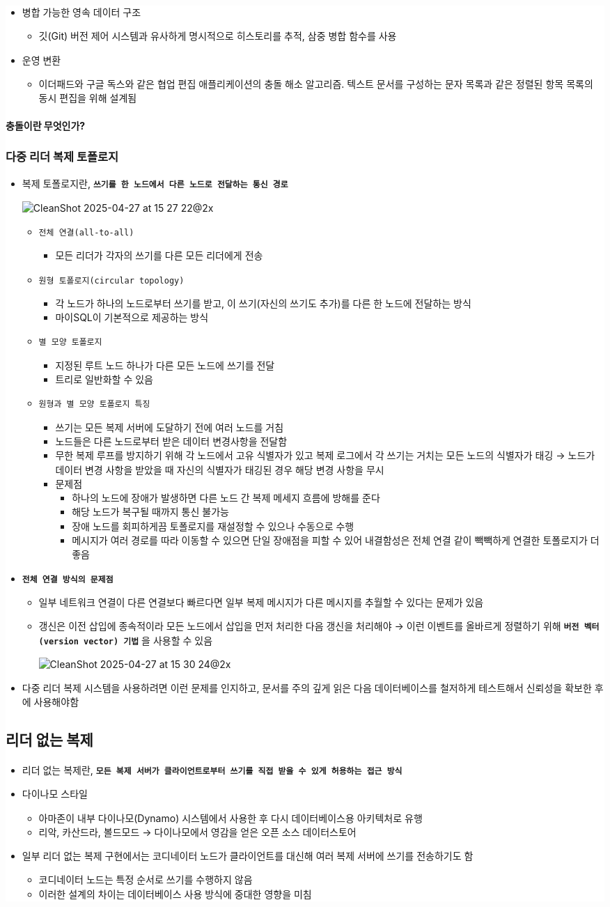   - 병합 가능한 영속 데이터 구조
    - 깃(Git) 버전 제어 시스템과 유사하게 명시적으로 히스토리를 추적, 삼중 병합 함수를 사용

  - 운영 변환
    - 이더패드와 구글 독스와 같은 협업 편집 애플리케이션의 충돌 해소 알고리즘. 텍스트 문서를 구성하는 문자 목록과 같은 정렬된 항목 목록의 동시 편집을 위해 설계됨

#### 충돌이란 무엇인가?


### 다중 리더 복제 토폴로지
- 복제 토폴로지란, **`쓰기를 한 노드에서 다른 노드로 전달하는 통신 경로`**

  ![CleanShot 2025-04-27 at 15 27 22@2x](https://github.com/user-attachments/assets/8222abee-ef72-4da2-bc44-b4befbc08571)

  - `전체 연결(all-to-all)`
    - 모든 리더가 각자의 쓰기를 다른 모든 리더에게 전송

  - `원형 토폴로지(circular topology)`
    - 각 노드가 하나의 노드로부터 쓰기를 받고, 이 쓰기(자신의 쓰기도 추가)를 다른 한 노드에 전달하는 방식
    - 마이SQL이 기본적으로 제공하는 방식
    
  - `별 모양 토폴로지`
    - 지정된 루트 노드 하나가 다른 모든 노드에 쓰기를 전달
    - 트리로 일반화할 수 있음

  - `원형과 별 모양 토폴로지 특징`
    - 쓰기는 모든 복제 서버에 도달하기 전에 여러 노드를 거침
    - 노드들은 다른 노드로부터 받은 데이터 변경사항을 전달함
    - 무한 복제 루프를 방지하기 위해 각 노드에서 고유 식별자가 있고 복제 로그에서 각 쓰기는 거치는 모든 노드의 식별자가 태깅 → 노드가 데이터 변경 사항을 받았을 때 자신의 식별자가 태깅된 경우 해당 변경 사항을 무시
    - 문제점
        - 하나의 노드에 장애가 발생하면 다른 노드 간 복제 메세지 흐름에 방해를 준다
        - 해당 노드가 복구될 때까지 통신 불가능
        - 장애 노드를 회피하게끔 토폴로지를 재설정할 수 있으나 수동으로 수행
        - 메시지가 여러 경로를 따라 이동할 수 있으면 단일 장애점을 피할 수 있어 내결함성은 전체 연결 같이 빽빽하게 연결한 토폴로지가 더 좋음

- **`전체 연결 방식의 문제점`**
  - 일부 네트워크 연결이 다른 연결보다 빠르다면 일부 복제 메시지가 다른 메시지를 추월할 수 있다는 문제가 있음 
  - 갱신은 이전 삽입에 종속적이라 모든 노드에서 삽입을 먼저 처리한 다음 갱신을 처리해야
    → 이런 이벤트를 올바르게 정렬하기 위해 **`버전 벡터(version vector) 기법`** 을 사용할 수 있음
    
    ![CleanShot 2025-04-27 at 15 30 24@2x](https://github.com/user-attachments/assets/9e96db92-1d15-482c-a0cb-4768cff69126)

- 다중 리더 복제 시스템을 사용하려면 이런 문제를 인지하고, 문서를 주의 깊게 읽은 다음 데이터베이스를 철저하게 테스트해서 신뢰성을 확보한 후에 사용해야함

## 리더 없는 복제
- 리더 없는 복제란, **`모든 복제 서버가 클라이언트로부터 쓰기를 직접 받을 수 있게 허용하는 접근 방식`**
- 다이나모 스타일
  - 아마존이 내부 다이나모(Dynamo) 시스템에서 사용한 후 다시 데이터베이스용 아키텍처로 유행
  - 리악, 카산드라, 볼드모드 → 다이나모에서 영감을 얻은 오픈 소스 데이터스토어

- 일부 리더 없는 복제 구현에서는 코디네이터 노드가 클라이언트를 대신해 여러 복제 서버에 쓰기를 전송하기도 함
  - 코디네이터 노드는 특정 순서로 쓰기를 수행하지 않음
  - 이러한 설계의 차이는 데이터베이스 사용 방식에 중대한 영향을 미침
